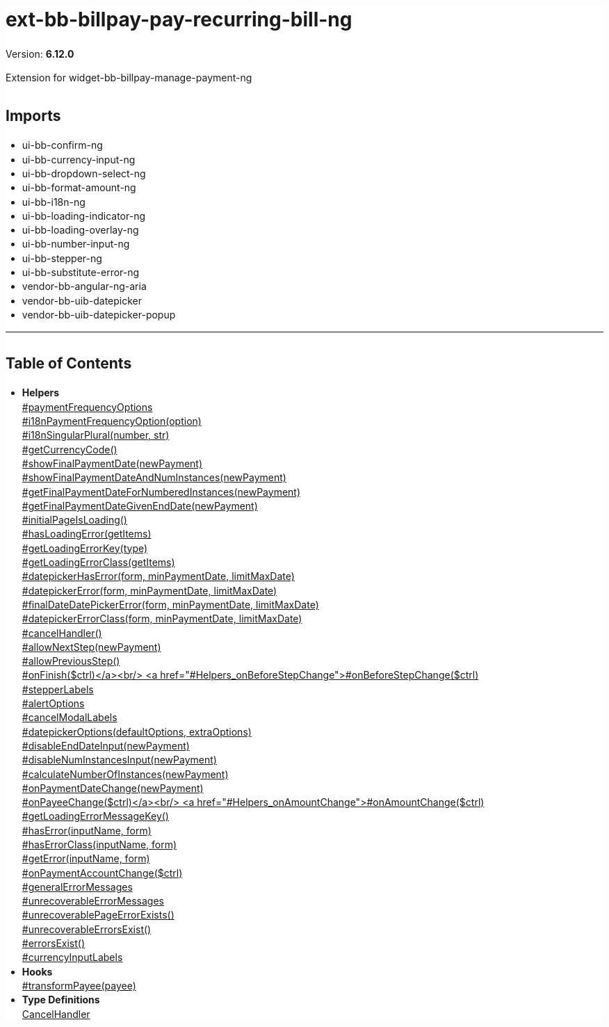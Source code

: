 # ext-bb-billpay-pay-recurring-bill-ng


Version: **6.12.0**

Extension for widget-bb-billpay-manage-payment-ng

## Imports

* ui-bb-confirm-ng
* ui-bb-currency-input-ng
* ui-bb-dropdown-select-ng
* ui-bb-format-amount-ng
* ui-bb-i18n-ng
* ui-bb-loading-indicator-ng
* ui-bb-loading-overlay-ng
* ui-bb-number-input-ng
* ui-bb-stepper-ng
* ui-bb-substitute-error-ng
* vendor-bb-angular-ng-aria
* vendor-bb-uib-datepicker
* vendor-bb-uib-datepicker-popup

---

## Table of Contents
- **Helpers**<br/>    <a href="#Helpers_paymentFrequencyOptions">#paymentFrequencyOptions</a><br/>    <a href="#Helpers_i18nPaymentFrequencyOption">#i18nPaymentFrequencyOption(option)</a><br/>    <a href="#Helpers_i18nSingularPlural">#i18nSingularPlural(number, str)</a><br/>    <a href="#Helpers_getCurrencyCode">#getCurrencyCode()</a><br/>    <a href="#Helpers_showFinalPaymentDate">#showFinalPaymentDate(newPayment)</a><br/>    <a href="#Helpers_showFinalPaymentDateAndNumInstances">#showFinalPaymentDateAndNumInstances(newPayment)</a><br/>    <a href="#Helpers_getFinalPaymentDateForNumberedInstances">#getFinalPaymentDateForNumberedInstances(newPayment)</a><br/>    <a href="#Helpers_getFinalPaymentDateGivenEndDate">#getFinalPaymentDateGivenEndDate(newPayment)</a><br/>    <a href="#Helpers_initialPageIsLoading">#initialPageIsLoading()</a><br/>    <a href="#Helpers_hasLoadingError">#hasLoadingError(getItems)</a><br/>    <a href="#Helpers_getLoadingErrorKey">#getLoadingErrorKey(type)</a><br/>    <a href="#Helpers_getLoadingErrorClass">#getLoadingErrorClass(getItems)</a><br/>    <a href="#Helpers_datepickerHasError">#datepickerHasError(form, minPaymentDate, limitMaxDate)</a><br/>    <a href="#Helpers_datepickerError">#datepickerError(form, minPaymentDate, limitMaxDate)</a><br/>    <a href="#Helpers_finalDateDatePickerError">#finalDateDatePickerError(form, minPaymentDate, limitMaxDate)</a><br/>    <a href="#Helpers_datepickerErrorClass">#datepickerErrorClass(form, minPaymentDate, limitMaxDate)</a><br/>    <a href="#Helpers_cancelHandler">#cancelHandler()</a><br/>    <a href="#Helpers_allowNextStep">#allowNextStep(newPayment)</a><br/>    <a href="#Helpers_allowPreviousStep">#allowPreviousStep()</a><br/>    <a href="#Helpers_onFinish">#onFinish($ctrl)</a><br/>    <a href="#Helpers_onBeforeStepChange">#onBeforeStepChange($ctrl)</a><br/>    <a href="#Helpers_stepperLabels">#stepperLabels</a><br/>    <a href="#Helpers_alertOptions">#alertOptions</a><br/>    <a href="#Helpers_cancelModalLabels">#cancelModalLabels</a><br/>    <a href="#Helpers_datepickerOptions">#datepickerOptions(defaultOptions, extraOptions)</a><br/>    <a href="#Helpers_disableEndDateInput">#disableEndDateInput(newPayment)</a><br/>    <a href="#Helpers_disableNumInstancesInput">#disableNumInstancesInput(newPayment)</a><br/>    <a href="#Helpers_calculateNumberOfInstances">#calculateNumberOfInstances(newPayment)</a><br/>    <a href="#Helpers_onPaymentDateChange">#onPaymentDateChange(newPayment)</a><br/>    <a href="#Helpers_onPayeeChange">#onPayeeChange($ctrl)</a><br/>    <a href="#Helpers_onAmountChange">#onAmountChange($ctrl)</a><br/>    <a href="#Helpers_getLoadingErrorMessageKey">#getLoadingErrorMessageKey()</a><br/>    <a href="#Helpers_hasError">#hasError(inputName, form)</a><br/>    <a href="#Helpers_hasErrorClass">#hasErrorClass(inputName, form)</a><br/>    <a href="#Helpers_getError">#getError(inputName, form)</a><br/>    <a href="#Helpers_onPaymentAccountChange">#onPaymentAccountChange($ctrl)</a><br/>    <a href="#Helpers_generalErrorMessages">#generalErrorMessages</a><br/>    <a href="#Helpers_unrecoverableErrorMessages">#unrecoverableErrorMessages</a><br/>    <a href="#Helpers_unrecoverablePageErrorExists">#unrecoverablePageErrorExists()</a><br/>    <a href="#Helpers_unrecoverableErrorsExist">#unrecoverableErrorsExist()</a><br/>    <a href="#Helpers_errorsExist">#errorsExist()</a><br/>    <a href="#Helpers_currencyInputLabels">#currencyInputLabels</a><br/>
- **Hooks**<br/>    <a href="#Hooks_transformPayee">#transformPayee(payee)</a><br/>
- **Type Definitions**<br/>    <a href="#CancelHandler">CancelHandler</a><br/>